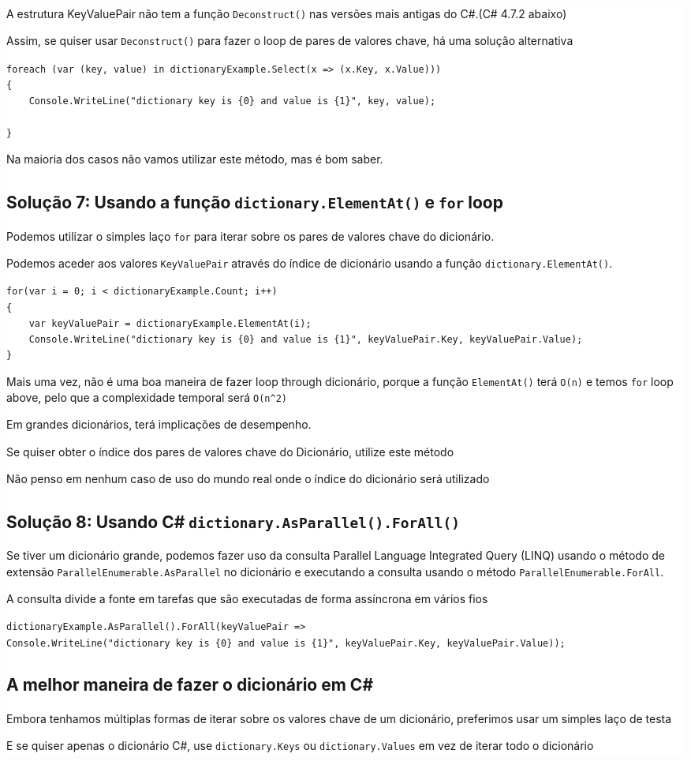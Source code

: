 
A estrutura KeyValuePair não tem a função `Deconstruct()` nas versões mais antigas do C#.(C# 4.7.2 abaixo) 

Assim, se quiser usar `Deconstruct()` para fazer o loop de pares de valores chave, há uma solução alternativa 

```
foreach (var (key, value) in dictionaryExample.Select(x => (x.Key, x.Value)))
{
    Console.WriteLine("dictionary key is {0} and value is {1}", key, value);

}
```

Na maioria dos casos não vamos utilizar este método, mas é bom saber.

## Solução 7: Usando a função `dictionary.ElementAt()` e `for` loop

Podemos utilizar o simples laço `for` para iterar sobre os pares de valores chave do dicionário.

Podemos aceder aos valores `KeyValuePair` através do índice de dicionário usando a função `dictionary.ElementAt()`.

```
for(var i = 0; i < dictionaryExample.Count; i++)
{
    var keyValuePair = dictionaryExample.ElementAt(i);
    Console.WriteLine("dictionary key is {0} and value is {1}", keyValuePair.Key, keyValuePair.Value);
}
```

Mais uma vez, não é uma boa maneira de fazer loop through dicionário, porque a função `ElementAt()` terá `O(n)` e temos `for` loop above, pelo que a complexidade temporal será `O(n^2)` 

Em grandes dicionários, terá implicações de desempenho.

Se quiser obter o índice dos pares de valores chave do Dicionário, utilize este método 

Não penso em nenhum caso de uso do mundo real onde o índice do dicionário será utilizado 

## Solução 8: Usando C# `dictionary.AsParallel().ForAll()`

Se tiver um dicionário grande, podemos fazer uso da consulta Parallel Language Integrated Query (LINQ) usando o método de extensão `ParallelEnumerable.AsParallel` no dicionário e executando a consulta usando o método `ParallelEnumerable.ForAll`.

A consulta divide a fonte em tarefas que são executadas de forma assíncrona em vários fios

```
dictionaryExample.AsParallel().ForAll(keyValuePair => 
Console.WriteLine("dictionary key is {0} and value is {1}", keyValuePair.Key, keyValuePair.Value));
```

## A melhor maneira de fazer o dicionário em C# 

Embora tenhamos múltiplas formas de iterar sobre os valores chave de um dicionário, preferimos usar um simples laço de testa 

E se quiser apenas o dicionário C#, use `dictionary.Keys` ou `dictionary.Values` em vez de iterar todo o dicionário 







